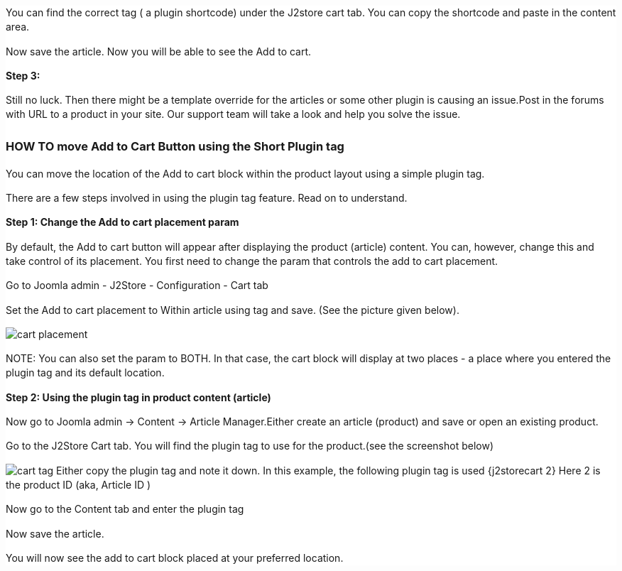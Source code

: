 You can find the correct tag ( a plugin shortcode) under the J2store cart tab.  You can copy the shortcode and paste in the content area.

Now save the article. Now you will be able to see the Add to cart.

**Step 3:**

Still no luck. Then there might be a template override for the articles or some other plugin is causing an issue.Post in the forums with URL to a product in your site. Our support team will take a look and help you solve the issue.

### HOW TO move Add to Cart Button using the Short Plugin tag

You can move the location of the Add to cart block within the product layout using a simple plugin tag.

There are a few steps involved in using the plugin tag feature. Read on to understand.

**Step 1: Change the Add to cart placement param**

By default, the Add to cart button will appear after displaying the product (article) content. You can, however, change this and take control of its placement. You first need to change the param that controls the add to cart placement.

Go to Joomla admin - J2Store - Configuration - Cart tab

Set the Add to cart placement to Within article using tag and save. (See the picture given below).

![cart placement](https://raw.githubusercontent.com/j2store/doc-images/master/troubleshooting-guide/troubleshooting-cart-related-issues/cart_placement.png)


NOTE: You can also set the param to BOTH. In that case, the cart block will display at two places - a place where you entered the plugin tag and its default location.

**Step 2: Using the plugin tag in product content (article)**

Now go to Joomla admin -> Content -> Article Manager.Either create an article (product) and save or open an existing product.

Go to the J2Store Cart tab. You will find the plugin tag to use for the product.(see the screenshot below)

![cart tag](https://raw.githubusercontent.com/j2store/doc-images/master/troubleshooting-guide/troubleshooting-cart-related-issues/cart_tag.png)
Either copy the plugin tag  and note it down. In this example, the following plugin tag is used {j2storecart 2} Here 2 is the product ID (aka, Article ID )

Now go to the Content tab and enter the plugin tag

Now save the article.

You will now see the add to cart block placed at your preferred location.




